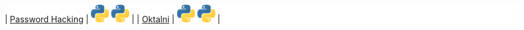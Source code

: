 | [Password Hacking](https://open.kattis.com/problems/password) | <a href='src/problems//password/solutions/password_1.py'><img src='assets/logos/py.png' width='30'></a> <a href='src/problems//password/solutions/password.py'><img src='assets/logos/py.png' width='30'></a> |
| [Oktalni](https://open.kattis.com/problems/oktalni) | <a href='src/problems//oktalni/solutions/oktalni.py'><img src='assets/logos/py.png' width='30'></a> <a href='src/problems//oktalni/solutions/oktalni_1.py'><img src='assets/logos/py.png' width='30'></a> |